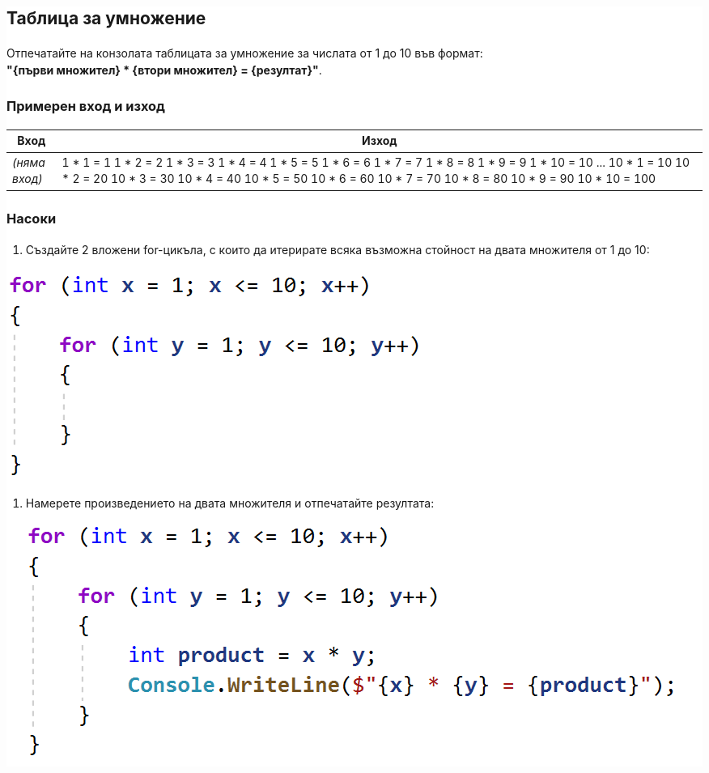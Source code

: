 ## Таблица за умножение

Отпечатайте на конзолата таблицата за умножение за числата от 1 до 10 във
формат:  
**"{първи множител} \* {втори множител} = {резултат}"**.

### Примерен вход и изход

| **Вход**      | **Изход**                                                                                                                                                                                                                                               |
|---------------|---------------------------------------------------------------------------------------------------------------------------------------------------------------------------------------------------------------------------------------------------------|
| *(няма вход)* | 1 \* 1 = 1 1 \* 2 = 2 1 \* 3 = 3 1 \* 4 = 4 1 \* 5 = 5 1 \* 6 = 6 1 \* 7 = 7 1 \* 8 = 8 1 \* 9 = 9 1 \* 10 = 10 ... 10 \* 1 = 10 10 \* 2 = 20 10 \* 3 = 30 10 \* 4 = 40 10 \* 5 = 50 10 \* 6 = 60 10 \* 7 = 70 10 \* 8 = 80 10 \* 9 = 90 10 \* 10 = 100 |

### Насоки

1.  Създайте 2 вложени for-цикъла, с които да итерирате всяка възможна стойност
    на двата множителя от 1 до 10:

![](media/44fa22001922e187992efdede7355c8b.png)

1.  Намерете произведението на двата множителя и отпечатайте резултата:

    ![](media/c53d84ccd5beb54ba3ad1de5f99d1a26.png)
